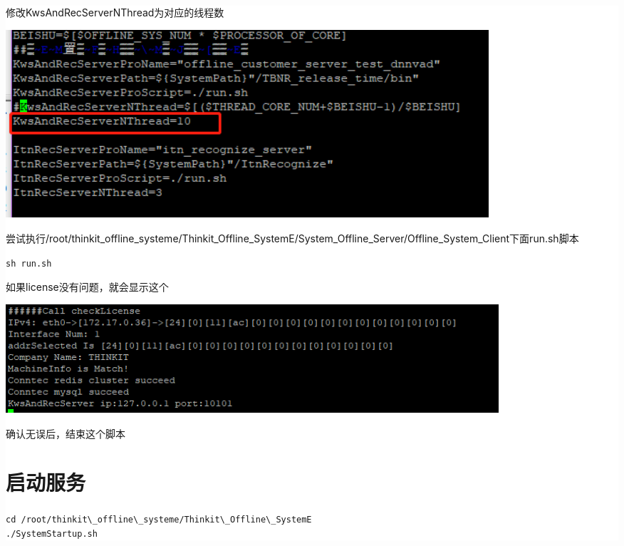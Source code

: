 修改KwsAndRecServerNThread为对应的线程数

![image-20220808141234860](./images/image-20220808141234860.png)

尝试执行/root/thinkit\_offline\_systeme/Thinkit\_Offline\_SystemE/System\_Offline\_Server/Offline\_System\_Client下面run.sh脚本

```shell
sh run.sh
```

如果license没有问题，就会显示这个

![image-20220808141254552](./images/image-20220808141254552.png)

确认无误后，结束这个脚本

# 启动服务

```shell
cd /root/thinkit\_offline\_systeme/Thinkit\_Offline\_SystemE
./SystemStartup.sh
```
